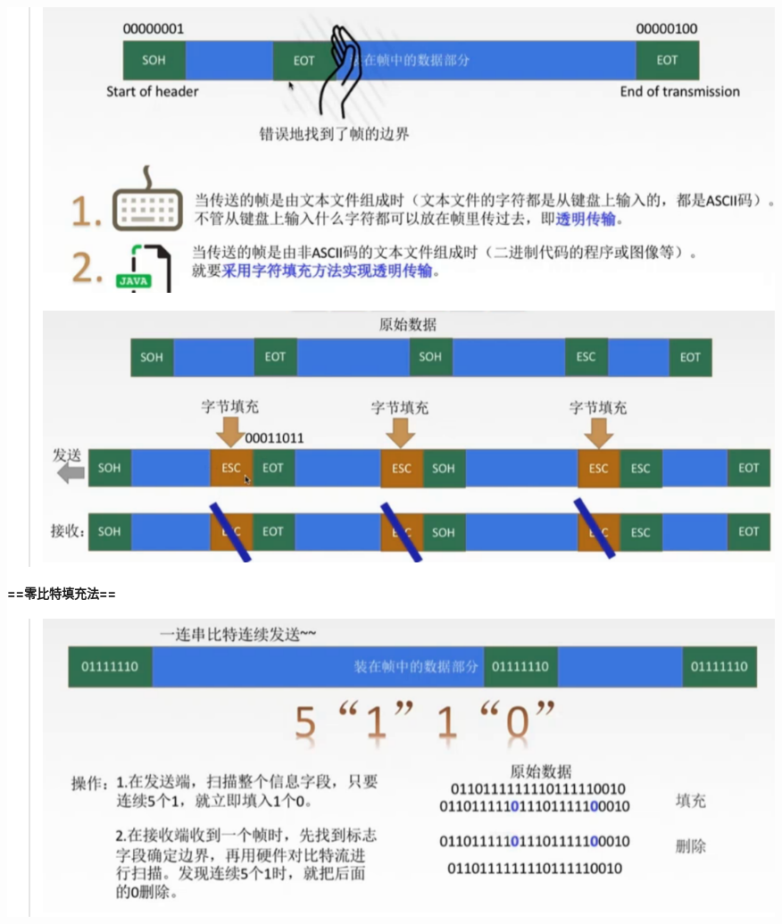 > ![1562849789645](计算机网络基础.assets/1562849789645.png)
>
> ![1562849803654](计算机网络基础.assets/1562849803654.png)

#### **==零比特填充法==**

> ![1562849864567](计算机网络基础.assets/1562849864567.png)
